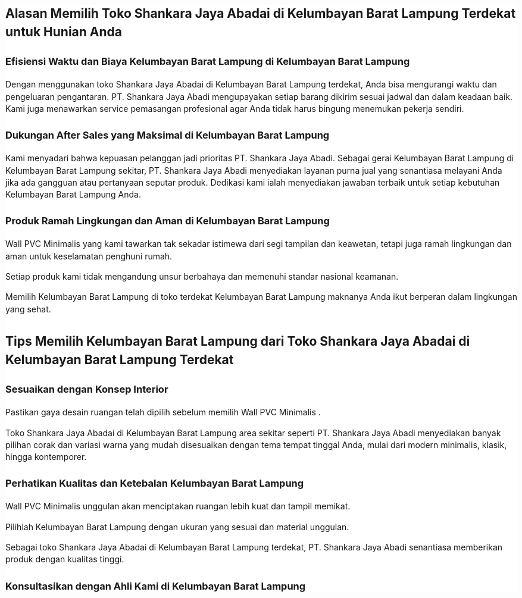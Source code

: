 ## Alasan Memilih Toko Shankara Jaya Abadai di Kelumbayan Barat Lampung Terdekat untuk Hunian Anda

### Efisiensi Waktu dan Biaya Kelumbayan Barat Lampung di Kelumbayan Barat Lampung

Dengan menggunakan toko Shankara Jaya Abadai di Kelumbayan Barat Lampung terdekat, Anda bisa mengurangi waktu dan pengeluaran pengantaran. PT. Shankara Jaya Abadi mengupayakan setiap barang dikirim sesuai jadwal dan dalam keadaan baik. Kami juga menawarkan service pemasangan profesional agar Anda tidak harus bingung menemukan pekerja sendiri.

### Dukungan After Sales yang Maksimal di Kelumbayan Barat Lampung

Kami menyadari bahwa kepuasan pelanggan jadi prioritas PT. Shankara Jaya Abadi. Sebagai gerai Kelumbayan Barat Lampung di Kelumbayan Barat Lampung sekitar, PT. Shankara Jaya Abadi menyediakan layanan purna jual yang senantiasa melayani Anda jika ada gangguan atau pertanyaan seputar produk. Dedikasi kami ialah menyediakan jawaban terbaik untuk setiap kebutuhan Kelumbayan Barat Lampung Anda.

### Produk Ramah Lingkungan dan Aman di Kelumbayan Barat Lampung

 Wall PVC Minimalis  yang kami tawarkan tak sekadar istimewa dari segi tampilan dan keawetan, tetapi juga ramah lingkungan dan aman untuk keselamatan penghuni rumah.

Setiap produk kami tidak mengandung unsur berbahaya dan memenuhi standar nasional keamanan.

Memilih Kelumbayan Barat Lampung di toko terdekat Kelumbayan Barat Lampung maknanya Anda ikut berperan dalam lingkungan yang sehat.

## Tips Memilih Kelumbayan Barat Lampung dari Toko Shankara Jaya Abadai di Kelumbayan Barat Lampung Terdekat

### Sesuaikan dengan Konsep Interior 

Pastikan gaya desain ruangan telah dipilih sebelum memilih  Wall PVC Minimalis .

Toko Shankara Jaya Abadai di Kelumbayan Barat Lampung area sekitar seperti PT. Shankara Jaya Abadi menyediakan banyak pilihan corak dan variasi warna yang mudah disesuaikan dengan tema tempat tinggal Anda, mulai dari modern minimalis, klasik, hingga kontemporer.

### Perhatikan Kualitas dan Ketebalan Kelumbayan Barat Lampung

 Wall PVC Minimalis  unggulan akan menciptakan ruangan lebih kuat dan tampil memikat.

Pilihlah Kelumbayan Barat Lampung dengan ukuran yang sesuai dan material unggulan.

Sebagai toko Shankara Jaya Abadai di Kelumbayan Barat Lampung terdekat, PT. Shankara Jaya Abadi senantiasa memberikan produk dengan kualitas tinggi.

### Konsultasikan dengan Ahli Kami di Kelumbayan Barat Lampung
